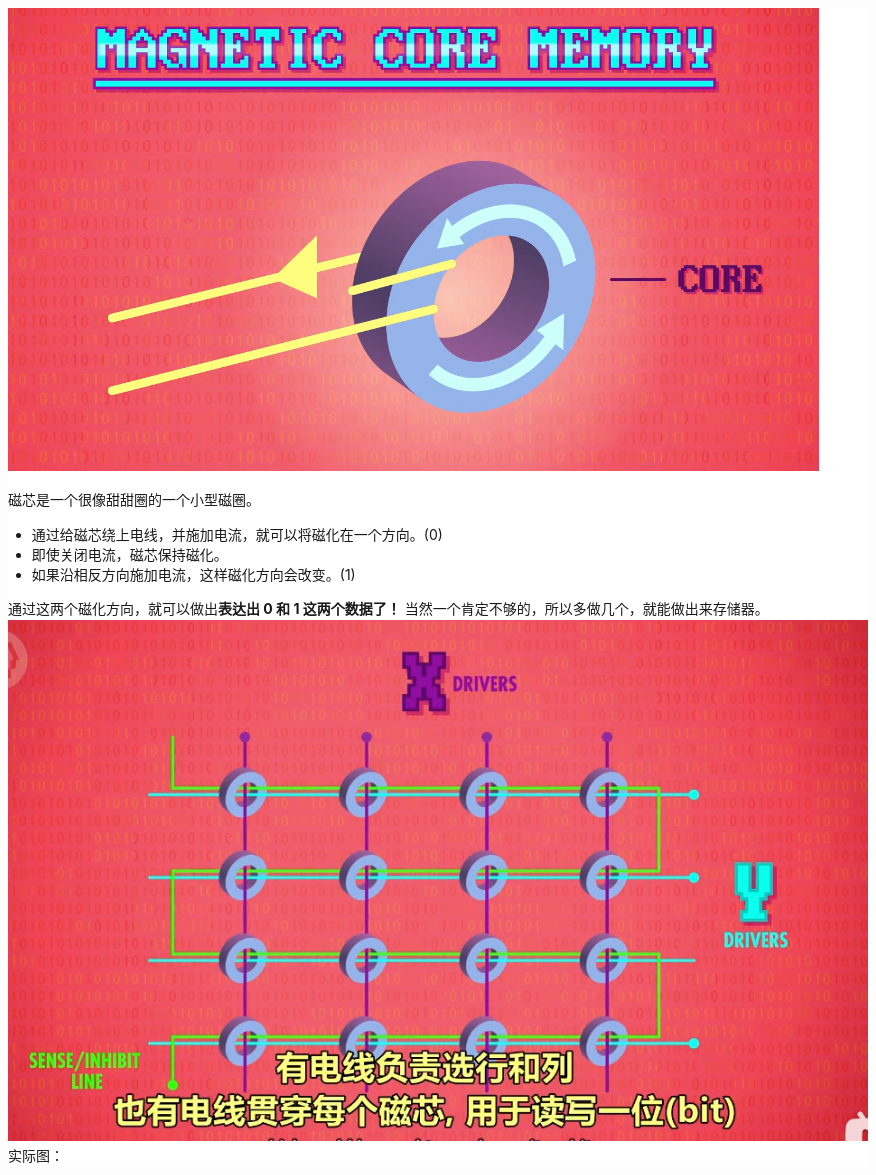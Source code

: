 ![磁芯](./images/1699684777212.png)

磁芯是一个很像甜甜圈的一个小型磁圈。
- 通过给磁芯绕上电线，并施加电流，就可以将磁化在一个方向。(0)
- 即使关闭电流，磁芯保持磁化。
- 如果沿相反方向施加电流，这样磁化方向会改变。(1)

通过这两个磁化方向，就可以做出**表达出 0 和 1 这两个数据了！**
当然一个肯定不够的，所以多做几个，就能做出来存储器。
![enter description here](./images/1699685048806.png)
实际图：